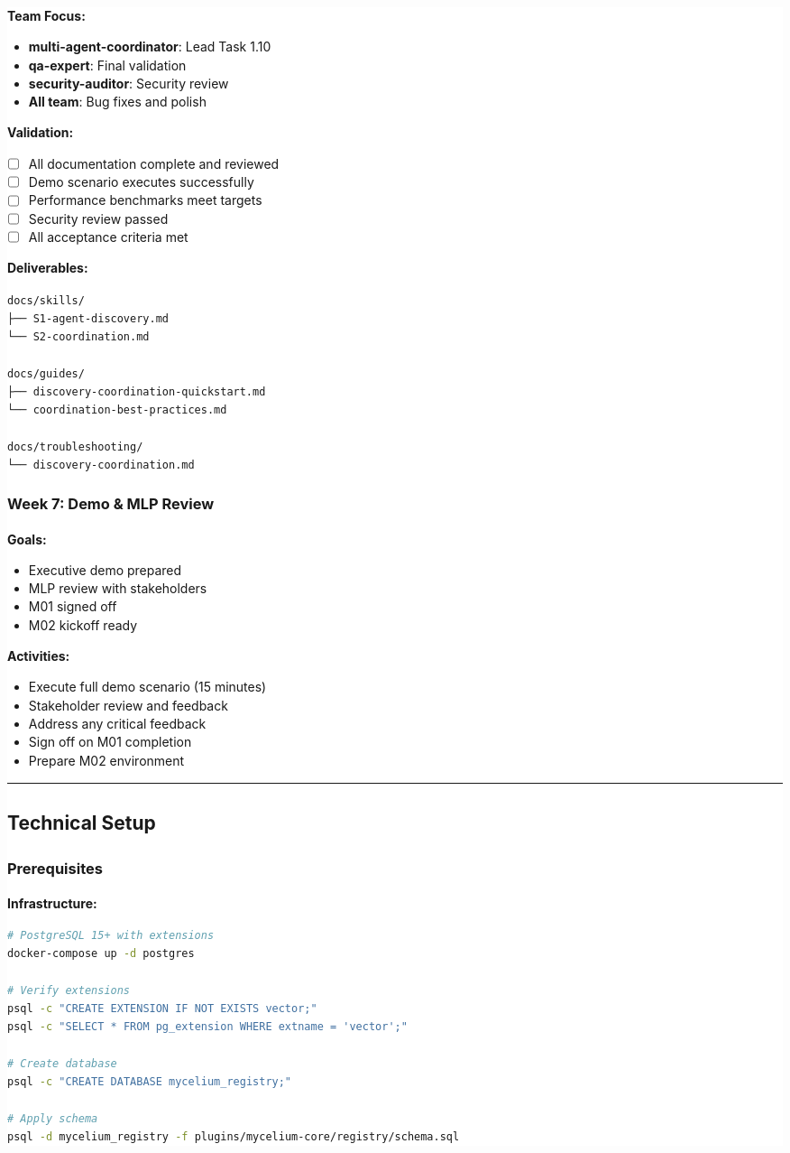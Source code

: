 **Team Focus:**

- **multi-agent-coordinator**: Lead Task 1.10
- **qa-expert**: Final validation
- **security-auditor**: Security review
- **All team**: Bug fixes and polish

**Validation:**

- [ ] All documentation complete and reviewed
- [ ] Demo scenario executes successfully
- [ ] Performance benchmarks meet targets
- [ ] Security review passed
- [ ] All acceptance criteria met

**Deliverables:**

```
docs/skills/
├── S1-agent-discovery.md
└── S2-coordination.md

docs/guides/
├── discovery-coordination-quickstart.md
└── coordination-best-practices.md

docs/troubleshooting/
└── discovery-coordination.md
```

### Week 7: Demo & MLP Review

**Goals:**

- Executive demo prepared
- MLP review with stakeholders
- M01 signed off
- M02 kickoff ready

**Activities:**

- Execute full demo scenario (15 minutes)
- Stakeholder review and feedback
- Address any critical feedback
- Sign off on M01 completion
- Prepare M02 environment

______________________________________________________________________

## Technical Setup

### Prerequisites

**Infrastructure:**

```bash
# PostgreSQL 15+ with extensions
docker-compose up -d postgres

# Verify extensions
psql -c "CREATE EXTENSION IF NOT EXISTS vector;"
psql -c "SELECT * FROM pg_extension WHERE extname = 'vector';"

# Create database
psql -c "CREATE DATABASE mycelium_registry;"

# Apply schema
psql -d mycelium_registry -f plugins/mycelium-core/registry/schema.sql
```